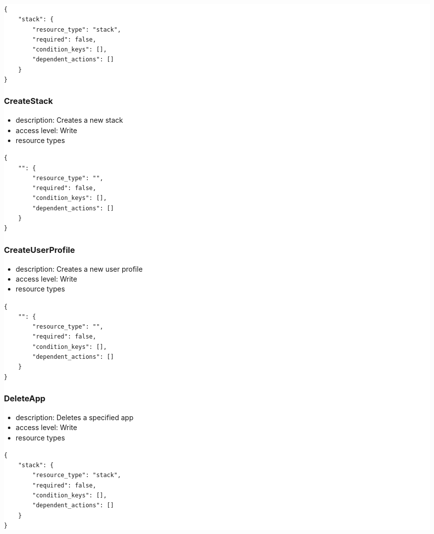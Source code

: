```
{
    "stack": {
        "resource_type": "stack",
        "required": false,
        "condition_keys": [],
        "dependent_actions": []
    }
}
```

### CreateStack

- description: Creates a new stack
- access level: Write
- resource types

```
{
    "": {
        "resource_type": "",
        "required": false,
        "condition_keys": [],
        "dependent_actions": []
    }
}
```

### CreateUserProfile

- description: Creates a new user profile
- access level: Write
- resource types

```
{
    "": {
        "resource_type": "",
        "required": false,
        "condition_keys": [],
        "dependent_actions": []
    }
}
```

### DeleteApp

- description: Deletes a specified app
- access level: Write
- resource types

```
{
    "stack": {
        "resource_type": "stack",
        "required": false,
        "condition_keys": [],
        "dependent_actions": []
    }
}
```
